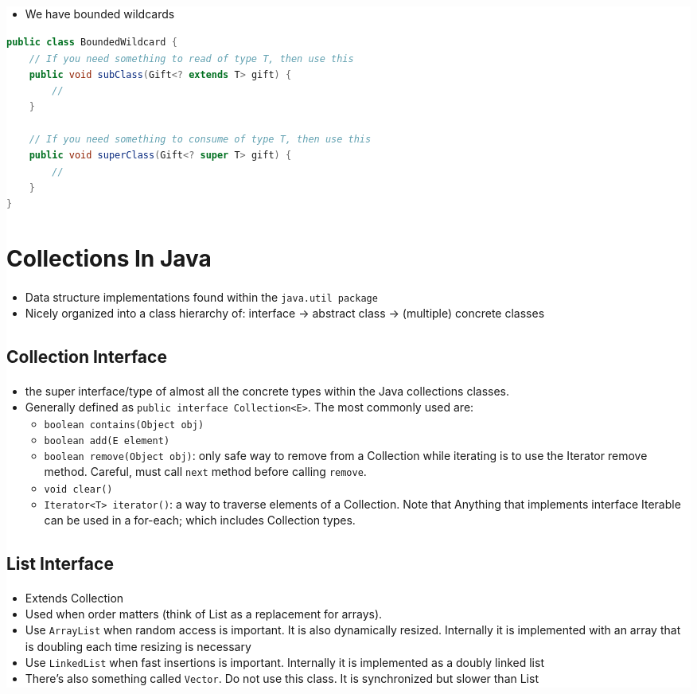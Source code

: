 
- We have bounded wildcards



```java
public class BoundedWildcard {
    // If you need something to read of type T, then use this
    public void subClass(Gift<? extends T> gift) {
        //
    }

    // If you need something to consume of type T, then use this
    public void superClass(Gift<? super T> gift) {
        //
    }
}
```


# Collections In Java


- Data structure implementations found within the `java.util package`
- Nicely organized into a class hierarchy of: interface -> abstract class ->
(multiple) concrete classes



## Collection Interface


- the super interface/type of almost all the concrete types within the Java collections classes.
- Generally defined as `public interface Collection<E>`. The most commonly used are:
   - `boolean contains(Object obj)`
   - `boolean add(E element)`
   - `boolean remove(Object obj)`: only safe way to remove from a Collection while iterating is to use the Iterator remove method. Careful, must call `next` method before calling `remove`.
   - `void clear()`
   - `Iterator<T> iterator()`: a way to traverse elements of a Collection. Note that Anything that implements interface Iterable can be used in a for-each; which includes Collection types.



## List Interface


- Extends Collection
- Used when order matters (think of List as a replacement for arrays).
- Use `ArrayList` when random access is important. It is also dynamically
resized. Internally it is implemented with an array that is doubling each time resizing is necessary
- Use `LinkedList` when fast insertions is important. Internally it is
implemented as a doubly linked list
- There’s also something called `Vector`. Do not use this class. It is
synchronized but slower than List

